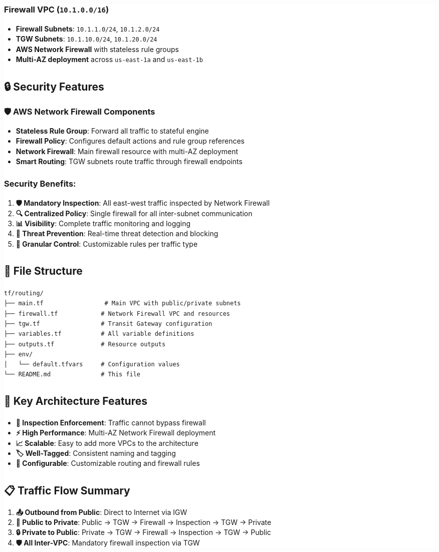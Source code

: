### **Firewall VPC (`10.1.0.0/16`)**
- **Firewall Subnets**: `10.1.1.0/24`, `10.1.2.0/24`
- **TGW Subnets**: `10.1.10.0/24`, `10.1.20.0/24`
- **AWS Network Firewall** with stateless rule groups
- **Multi-AZ deployment** across `us-east-1a` and `us-east-1b`

## 🔒 Security Features

### **🛡️ AWS Network Firewall Components**
- **Stateless Rule Group**: Forward all traffic to stateful engine
- **Firewall Policy**: Configures default actions and rule group references
- **Network Firewall**: Main firewall resource with multi-AZ deployment
- **Smart Routing**: TGW subnets route traffic through firewall endpoints

### **Security Benefits:**
1. **🛡️ Mandatory Inspection**: All east-west traffic inspected by Network Firewall
2. **🔍 Centralized Policy**: Single firewall for all inter-subnet communication
3. **📊 Visibility**: Complete traffic monitoring and logging
4. **🚫 Threat Prevention**: Real-time threat detection and blocking
5. **🔧 Granular Control**: Customizable rules per traffic type

## 📁 File Structure

```
tf/routing/
├── main.tf                 # Main VPC with public/private subnets
├── firewall.tf            # Network Firewall VPC and resources
├── tgw.tf                 # Transit Gateway configuration
├── variables.tf           # All variable definitions
├── outputs.tf             # Resource outputs
├── env/
│   └── default.tfvars     # Configuration values
└── README.md              # This file
```

## 🎯 Key Architecture Features

- **🔄 Inspection Enforcement**: Traffic cannot bypass firewall
- **⚡ High Performance**: Multi-AZ Network Firewall deployment
- **📈 Scalable**: Easy to add more VPCs to the architecture
- **🏷️ Well-Tagged**: Consistent naming and tagging
- **🔧 Configurable**: Customizable routing and firewall rules

## 📋 Traffic Flow Summary

1. **📤 Outbound from Public**: Direct to Internet via IGW
2. **🔄 Public to Private**: Public → TGW → Firewall → Inspection → TGW → Private
3. **🔒 Private to Public**: Private → TGW → Firewall → Inspection → TGW → Public
4. **🛡️ All Inter-VPC**: Mandatory firewall inspection via TGW
